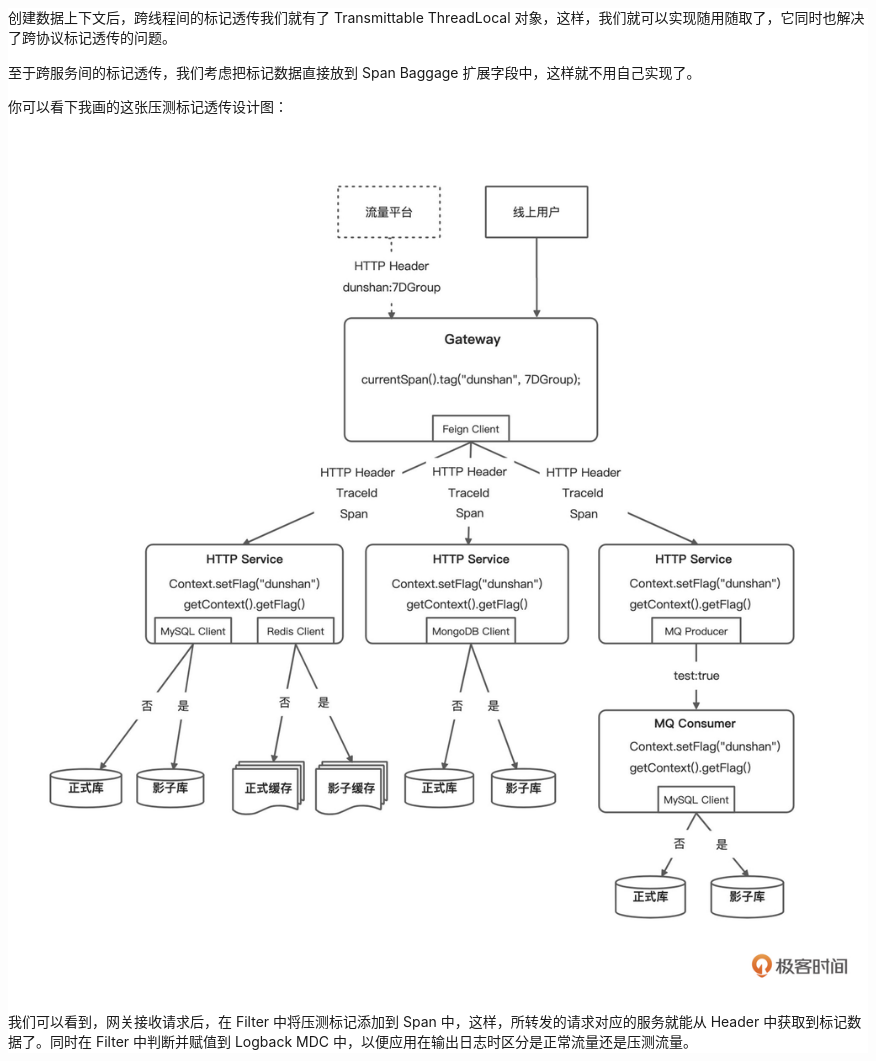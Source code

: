 创建数据上下文后，跨线程间的标记透传我们就有了 Transmittable ThreadLocal 对象，这样，我们就可以实现随用随取了，它同时也解决了跨协议标记透传的问题。

至于跨服务间的标记透传，我们考虑把标记数据直接放到 Span Baggage 扩展字段中，这样就不用自己实现了。

你可以看下我画的这张压测标记透传设计图：

![](./httpsstatic001geekbangorgresourceimage4b724bdfde47b247f3fe494e9c0c40e49a72.jpg)

我们可以看到，网关接收请求后，在 Filter 中将压测标记添加到 Span 中，这样，所转发的请求对应的服务就能从 Header 中获取到标记数据了。同时在 Filter 中判断并赋值到 Logback MDC 中，以便应用在输出日志时区分是正常流量还是压测流量。
